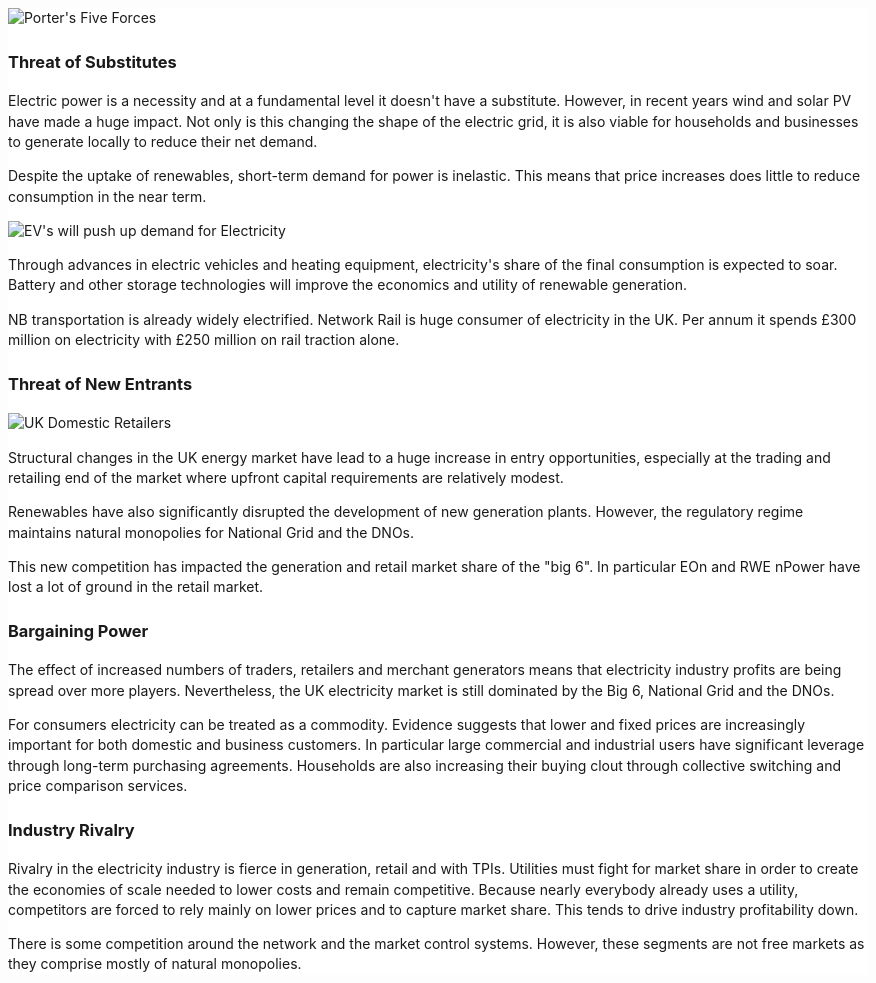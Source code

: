 ![Porter's Five Forces][2]

### Threat of Substitutes
Electric power is a necessity and at a fundamental level it doesn't have a substitute. However, in recent years wind and solar PV have made a huge impact. Not only is this changing the shape of the electric grid, it is also viable for households and businesses to generate locally to reduce their net demand.

Despite the uptake of renewables, short-term demand for power is inelastic. This means that price increases does little to reduce consumption in the near term.

![EV's will push up demand for Electricity][6]

Through advances in electric vehicles and heating equipment, electricity's share of the final consumption is expected to soar. Battery and other storage technologies will improve the economics and utility of renewable generation.

NB transportation is already widely electrified. Network Rail is huge consumer of electricity in the UK. Per annum it spends £300 million on electricity with £250 million on rail traction alone.

### Threat of New Entrants
![UK Domestic Retailers][16]

Structural changes in the UK energy market have lead to a huge increase in entry opportunities, especially at the trading and retailing end of the market where upfront capital requirements are relatively modest.

Renewables have also significantly disrupted the development of new generation plants. However, the regulatory regime maintains natural monopolies for National Grid and the DNOs.

This new competition has impacted the generation and retail market share of the "big 6". In particular EOn and RWE nPower have lost a lot of ground in the retail market.

### Bargaining Power
The effect of increased numbers of traders, retailers and merchant generators means that electricity industry profits are being spread over more players. Nevertheless, the UK electricity market is still dominated by the Big 6, National Grid and the DNOs.

For consumers electricity can be treated as a commodity. Evidence suggests that lower and fixed prices are increasingly important for both domestic and business customers. In particular large commercial and industrial users have significant leverage through long-term purchasing agreements. Households are also increasing their buying clout through collective switching and price comparison services.

### Industry Rivalry
Rivalry in the electricity industry is fierce in generation, retail and with TPIs. Utilities must fight for market share in order to create the economies of scale needed to lower costs and remain competitive. Because nearly everybody already uses a utility, competitors are forced to rely mainly on lower prices and to capture market share. This tends to drive industry profitability down.

There is some competition around the network and the market control systems. However, these segments are not free markets as they comprise mostly of natural monopolies.


[dukes]: https://www.gov.uk/government/collections/digest-of-uk-energy-statistics-dukes
[ofgem]: https://www.ofgem.gov.uk/system/files/docs/2017/07/promoting-susta-july-2017.pdf
[baringa]: https://www.gov.uk/government/uploads/system/uploads/attachment_data/file/441809/Baringa_DECC_CfD_Negative_Pricing_Report.pdf
[duck]: https://en.wikipedia.org/wiki/Duck_curve
[2]: http://www.tilix.uk.s3.amazonaws.com/img/slides/Elements_of_Industry_Structure.svg
[3]: http://www.tilix.uk.s3.amazonaws.com/img/slides/Bp_world_energy_consumption_2016.gif
[4]: http://www.tilix.uk.s3.amazonaws.com/img/slides/ECUK.svg
[5]: http://www.tilix.uk.s3.amazonaws.com/img/slides/final-consumption.svg
[6]: http://www.tilix.uk.s3.amazonaws.com/img/slides/leccy-cars.jpg
[7]: http://www.tilix.uk.s3.amazonaws.com/img/slides/ValueChain.svg
[12]: http://www.tilix.uk.s3.amazonaws.com/img/slides/energy-bill.svg
[13]: http://www.tilix.uk.s3.amazonaws.com/img/slides/wholesale-prices.svg
[14]: http://www.tilix.uk.s3.amazonaws.com/img/slides/Duck_Curve.png
[15]: http://www.tilix.uk.s3.amazonaws.com/img/slides/negative-prices.svg
[16]: http://www.tilix.uk.s3.amazonaws.com/img/slides/gb-domestic-suppliers.png
[18]: http://www.tilix.uk.s3.amazonaws.com/img/slides/supplier-hub.svg
[musk]: http://www.tilix.uk.s3.amazonaws.com/img/slides/elon-musk-tesla.jpg
[crane]: http://www.tilix.uk.s3.amazonaws.com/img/slides/crane_NRG.jpg